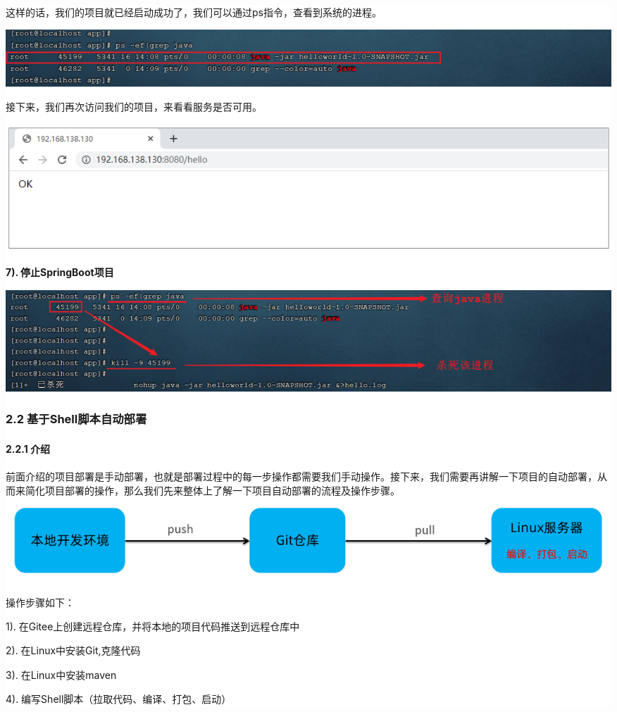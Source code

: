这样的话，我们的项目就已经启动成功了，我们可以通过ps指令，查看到系统的进程。

![image-20210815140944635](assets/image-20210815140944635-20230302115601-qt4ke5n.png)

接下来，我们再次访问我们的项目，来看看服务是否可用。

![image-20210815132748655](assets/image-20210815132748655-20230302115601-0747skx.png)

**7). 停止SpringBoot项目**

![image-20210815142132135](assets/image-20210815142132135-20230302115601-rq6hbcj.png)

### 2.2 基于Shell脚本自动部署

#### 2.2.1 介绍

前面介绍的项目部署是手动部署，也就是部署过程中的每一步操作都需要我们手动操作。接下来，我们需要再讲解一下项目的自动部署，从而来简化项目部署的操作，那么我们先来整体上了解一下项目自动部署的流程及操作步骤。​![image-20210815143955229](assets/image-20210815143955229-20230302150420-0u6t7y1.png)​

操作步骤如下：

1). 在Gitee上创建远程仓库，并将本地的项目代码推送到远程仓库中

2). 在Linux中安装Git,克隆代码

3). 在Linux中安装maven

4). 编写Shell脚本（拉取代码、编译、打包、启动）
